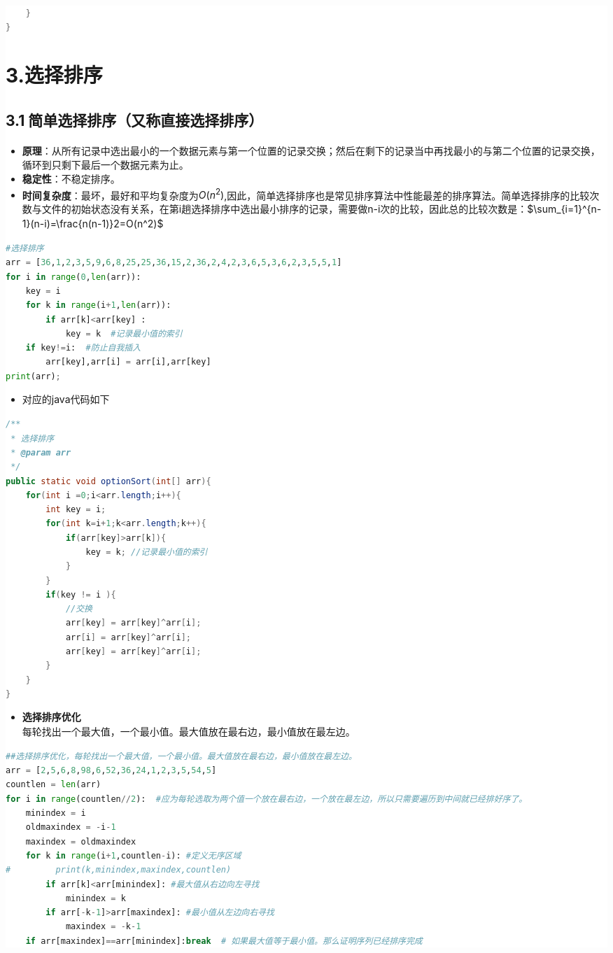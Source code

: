 ````java
	}
}
````
# 3.选择排序
## 3.1 简单选择排序（又称直接选择排序）
* **原理**：从所有记录中选出最小的一个数据元素与第一个位置的记录交换；然后在剩下的记录当中再找最小的与第二个位置的记录交换，循环到只剩下最后一个数据元素为止。  
* **稳定性**：不稳定排序。    
* **时间复杂度**：最坏，最好和平均复杂度为$O(n^2)$,因此，简单选择排序也是常见排序算法中性能最差的排序算法。简单选择排序的比较次数与文件的初始状态没有关系，在第i趟选择排序中选出最小排序的记录，需要做n-i次的比较，因此总的比较次数是：$\sum_{i=1}^{n-1}(n-i)=\frac{n(n-1)}2=O(n^2)$
````python
#选择排序
arr = [36,1,2,3,5,9,6,8,25,25,36,15,2,36,2,4,2,3,6,5,3,6,2,3,5,5,1]
for i in range(0,len(arr)):
    key = i 
    for k in range(i+1,len(arr)):
        if arr[k]<arr[key] : 
            key = k  #记录最小值的索引
    if key!=i:  #防止自我插入
        arr[key],arr[i] = arr[i],arr[key]
print(arr);
````
* 对应的java代码如下
````java
/**
 * 选择排序
 * @param arr
 */
public static void optionSort(int[] arr){
	for(int i =0;i<arr.length;i++){
		int key = i; 
		for(int k=i+1;k<arr.length;k++){
			if(arr[key]>arr[k]){
				key = k; //记录最小值的索引
			}
		}
		if(key != i ){
			//交换
			arr[key] = arr[key]^arr[i];
			arr[i] = arr[key]^arr[i];
			arr[key] = arr[key]^arr[i];
		}
	}
}
````
* **选择排序优化**  
每轮找出一个最大值，一个最小值。最大值放在最右边，最小值放在最左边。
````python
##选择排序优化，每轮找出一个最大值，一个最小值。最大值放在最右边，最小值放在最左边。
arr = [2,5,6,8,98,6,52,36,24,1,2,3,5,54,5]
countlen = len(arr)
for i in range(countlen//2):  #应为每轮选取为两个值一个放在最右边，一个放在最左边，所以只需要遍历到中间就已经排好序了。
    minindex = i
    oldmaxindex = -i-1
    maxindex = oldmaxindex
    for k in range(i+1,countlen-i): #定义无序区域
#         print(k,minindex,maxindex,countlen)
        if arr[k]<arr[minindex]: #最大值从右边向左寻找
            minindex = k
        if arr[-k-1]>arr[maxindex]: #最小值从左边向右寻找
            maxindex = -k-1
    if arr[maxindex]==arr[minindex]:break  # 如果最大值等于最小值。那么证明序列已经排序完成
````